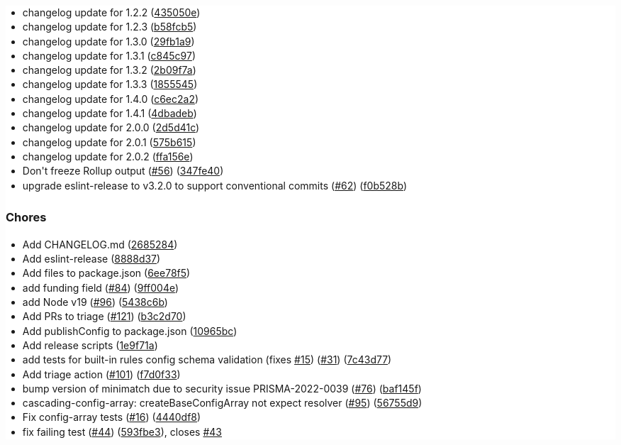 * changelog update for 1.2.2 ([435050e](https://github.com/Rogue97526/eslintrc/commit/435050e288256970188069e6080f8efdfbd81e51))
* changelog update for 1.2.3 ([b58fcb5](https://github.com/Rogue97526/eslintrc/commit/b58fcb50c13ebddb82624438505a3b37e29f4ad1))
* changelog update for 1.3.0 ([29fb1a9](https://github.com/Rogue97526/eslintrc/commit/29fb1a9e16d2a8d23626f6037c1a97fa21bdda65))
* changelog update for 1.3.1 ([c845c97](https://github.com/Rogue97526/eslintrc/commit/c845c97e7dbab7d396a37b01239477d38fb1f78c))
* changelog update for 1.3.2 ([2b09f7a](https://github.com/Rogue97526/eslintrc/commit/2b09f7a0476b3a61708f3c95bd502bde7489e2a1))
* changelog update for 1.3.3 ([1855545](https://github.com/Rogue97526/eslintrc/commit/1855545c54f3398298e6df4f452a657cf3bb3c82))
* changelog update for 1.4.0 ([c6ec2a2](https://github.com/Rogue97526/eslintrc/commit/c6ec2a265b4e95fa936ec9b4b32694322b3a9d46))
* changelog update for 1.4.1 ([4dbadeb](https://github.com/Rogue97526/eslintrc/commit/4dbadebbd28ce38ff1d81730bf18289ed730d001))
* changelog update for 2.0.0 ([2d5d41c](https://github.com/Rogue97526/eslintrc/commit/2d5d41cdd15e265d477e62e715fa676e22c11903))
* changelog update for 2.0.1 ([575b615](https://github.com/Rogue97526/eslintrc/commit/575b615682a65932625ff9bd1945a9789db7dadf))
* changelog update for 2.0.2 ([ffa156e](https://github.com/Rogue97526/eslintrc/commit/ffa156ee9d5802e4cb0272bdb4a1a613b7645809))
* Don't freeze Rollup output ([#56](https://github.com/Rogue97526/eslintrc/issues/56)) ([347fe40](https://github.com/Rogue97526/eslintrc/commit/347fe4003226d35dac144d1f3e7efc5c4d4a6065))
* upgrade eslint-release to v3.2.0 to support conventional commits ([#62](https://github.com/Rogue97526/eslintrc/issues/62)) ([f0b528b](https://github.com/Rogue97526/eslintrc/commit/f0b528b91b741aa4b95f276e9ad81683366144fd))


### Chores

* Add CHANGELOG.md ([2685284](https://github.com/Rogue97526/eslintrc/commit/2685284498997118024859ab1bce5cf2a8f17a94))
* Add eslint-release ([8888d37](https://github.com/Rogue97526/eslintrc/commit/8888d3744779e1f1af80f1c438f7dc78744ebe25))
* Add files to package.json ([6ee78f5](https://github.com/Rogue97526/eslintrc/commit/6ee78f5bf0559a1dcae08dca44aac2515620c3dc))
* add funding field ([#84](https://github.com/Rogue97526/eslintrc/issues/84)) ([9ff004e](https://github.com/Rogue97526/eslintrc/commit/9ff004e30687c35502ca600b5dce77ce1e89948d))
* add Node v19 ([#96](https://github.com/Rogue97526/eslintrc/issues/96)) ([5438c6b](https://github.com/Rogue97526/eslintrc/commit/5438c6ba1e01fdfb02a7f09fafb73e6dabe31c2d))
* Add PRs to triage ([#121](https://github.com/Rogue97526/eslintrc/issues/121)) ([b3c2d70](https://github.com/Rogue97526/eslintrc/commit/b3c2d70fff4134c6602ad10257776db45281817c))
* Add publishConfig to package.json ([10965bc](https://github.com/Rogue97526/eslintrc/commit/10965bc84e352eb114e966763bd8747e5120204a))
* Add release scripts ([1e9f71a](https://github.com/Rogue97526/eslintrc/commit/1e9f71aaf52b0115d5dfb76cba3d6362cbdfdb25))
* add tests for built-in rules config schema validation (fixes [#15](https://github.com/Rogue97526/eslintrc/issues/15)) ([#31](https://github.com/Rogue97526/eslintrc/issues/31)) ([7c43d77](https://github.com/Rogue97526/eslintrc/commit/7c43d7784e39cf0b7b102af64f703cade11252bb))
* Add triage action ([#101](https://github.com/Rogue97526/eslintrc/issues/101)) ([f7d0f33](https://github.com/Rogue97526/eslintrc/commit/f7d0f33b30b3839800df046df1f5139941cdbd1a))
* bump version of minimatch due to security issue PRISMA-2022-0039 ([#76](https://github.com/Rogue97526/eslintrc/issues/76)) ([baf145f](https://github.com/Rogue97526/eslintrc/commit/baf145f88deace39cc8a91eb7e20ea06ac49f028))
* cascading-config-array: createBaseConfigArray not expect resolver ([#95](https://github.com/Rogue97526/eslintrc/issues/95)) ([56755d9](https://github.com/Rogue97526/eslintrc/commit/56755d9fea0abe43ff8c419a40950289132d96d4))
* Fix config-array tests ([#16](https://github.com/Rogue97526/eslintrc/issues/16)) ([4440df8](https://github.com/Rogue97526/eslintrc/commit/4440df8237a127e15cbde5c697353e1224f12ec1))
* fix failing test ([#44](https://github.com/Rogue97526/eslintrc/issues/44)) ([593fbe3](https://github.com/Rogue97526/eslintrc/commit/593fbe3c2c1c5f723f71810963ed21a56caed4c1)), closes [#43](https://github.com/Rogue97526/eslintrc/issues/43)